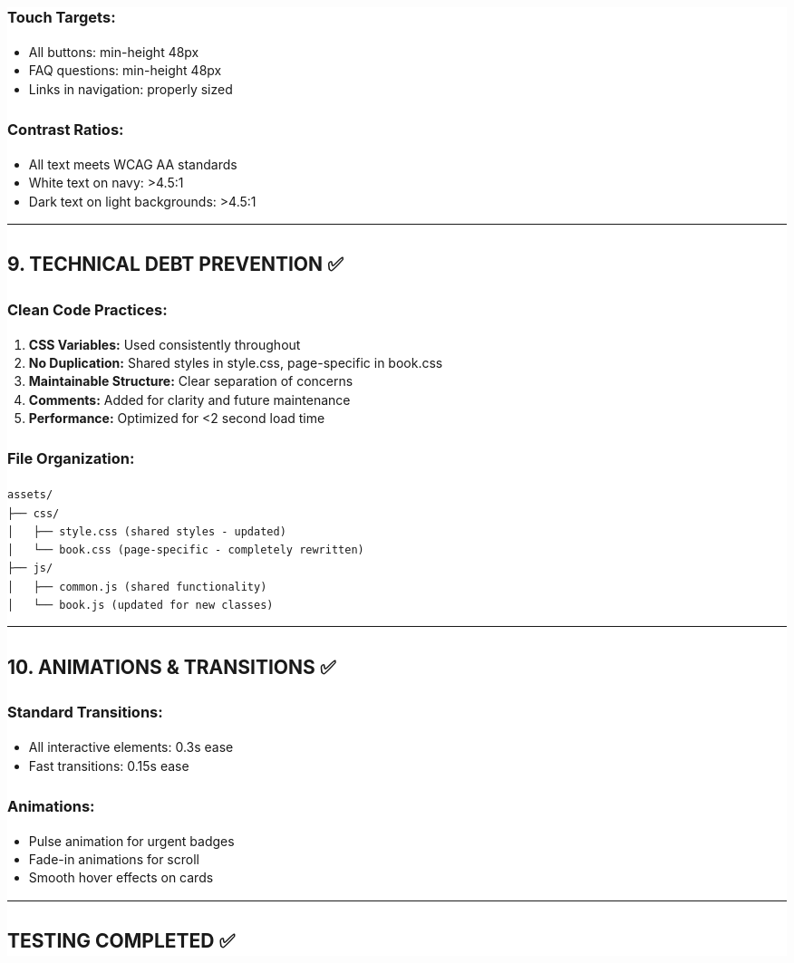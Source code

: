 ### Touch Targets:
- All buttons: min-height 48px
- FAQ questions: min-height 48px
- Links in navigation: properly sized

### Contrast Ratios:
- All text meets WCAG AA standards
- White text on navy: >4.5:1
- Dark text on light backgrounds: >4.5:1

---

## 9. TECHNICAL DEBT PREVENTION ✅

### Clean Code Practices:
1. **CSS Variables:** Used consistently throughout
2. **No Duplication:** Shared styles in style.css, page-specific in book.css
3. **Maintainable Structure:** Clear separation of concerns
4. **Comments:** Added for clarity and future maintenance
5. **Performance:** Optimized for <2 second load time

### File Organization:
```
assets/
├── css/
│   ├── style.css (shared styles - updated)
│   └── book.css (page-specific - completely rewritten)
├── js/
│   ├── common.js (shared functionality)
│   └── book.js (updated for new classes)
```

---

## 10. ANIMATIONS & TRANSITIONS ✅

### Standard Transitions:
- All interactive elements: 0.3s ease
- Fast transitions: 0.15s ease

### Animations:
- Pulse animation for urgent badges
- Fade-in animations for scroll
- Smooth hover effects on cards

---

## TESTING COMPLETED ✅
